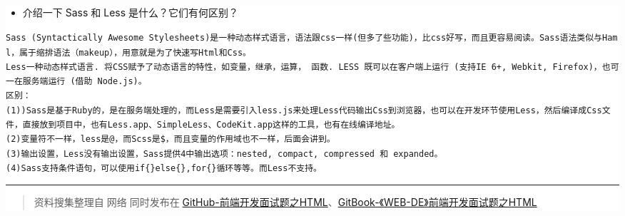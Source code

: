 

- 介绍一下 Sass 和 Less 是什么？它们有何区别？
```
Sass (Syntactically Awesome Stylesheets)是一种动态样式语言，语法跟css一样(但多了些功能)，比css好写，而且更容易阅读。Sass语法类似与Haml，属于缩排语法（makeup），用意就是为了快速写Html和Css。
Less一种动态样式语言. 将CSS赋予了动态语言的特性，如变量，继承，运算， 函数. LESS 既可以在客户端上运行 (支持IE 6+, Webkit, Firefox)，也可一在服务端运行 (借助 Node.js)。
区别：
(1))Sass是基于Ruby的，是在服务端处理的，而Less是需要引入less.js来处理Less代码输出Css到浏览器，也可以在开发环节使用Less，然后编译成Css文件，直接放到项目中，也有Less.app、SimpleLess、CodeKit.app这样的工具，也有在线编译地址。
(2)变量符不一样，less是@，而Scss是$，而且变量的作用域也不一样，后面会讲到。
(3)输出设置，Less没有输出设置，Sass提供4中输出选项：nested, compact, compressed 和 expanded。
(4)Sass支持条件语句，可以使用if{}else{},for{}循环等等。而Less不支持。
```


-----
> 资料搜集整理自 网络
> 同时发布在 [GitHub-前端开发面试题之HTML](https://github.com/YuanXiaosong/Front-End-Interview/blob/master/前端开发面试题之HTML.mdown)、[GitBook-《WEB-DE》前端开发面试题之HTML](https://wookong.gitbooks.io/web-de/content/02-Front-End%20Interview%20about%20HTML.html)